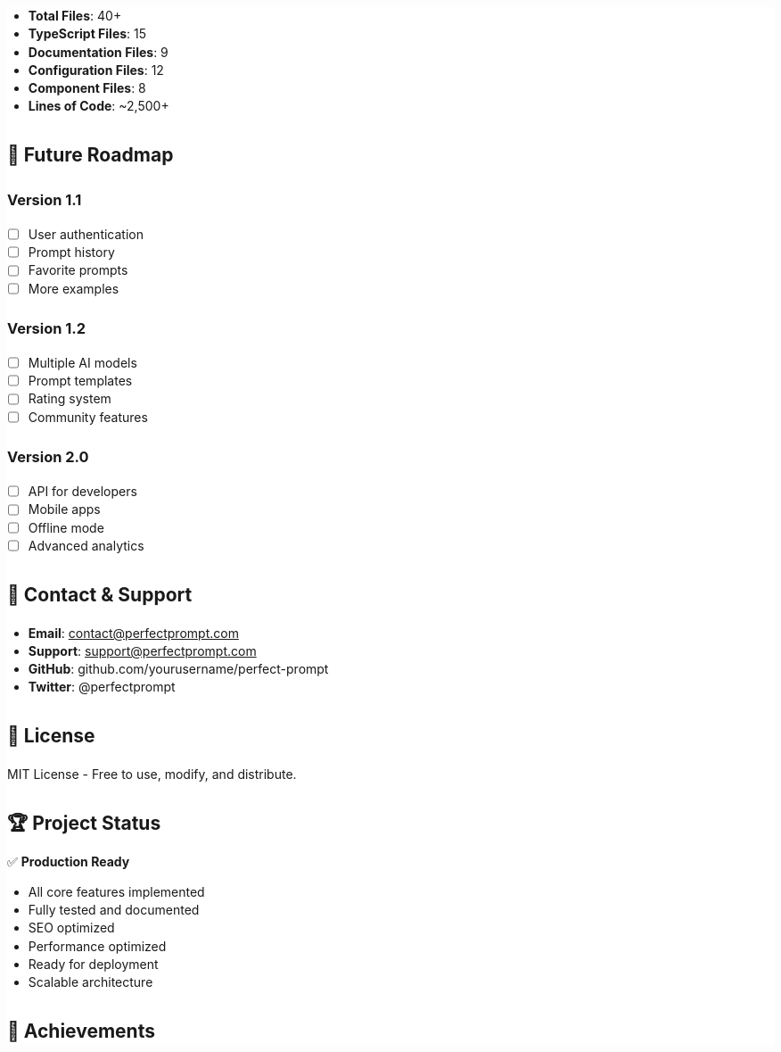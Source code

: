 - **Total Files**: 40+
- **TypeScript Files**: 15
- **Documentation Files**: 9
- **Configuration Files**: 12
- **Component Files**: 8
- **Lines of Code**: ~2,500+

## 🔮 Future Roadmap

### Version 1.1
- [ ] User authentication
- [ ] Prompt history
- [ ] Favorite prompts
- [ ] More examples

### Version 1.2
- [ ] Multiple AI models
- [ ] Prompt templates
- [ ] Rating system
- [ ] Community features

### Version 2.0
- [ ] API for developers
- [ ] Mobile apps
- [ ] Offline mode
- [ ] Advanced analytics

## 📧 Contact & Support

- **Email**: contact@perfectprompt.com
- **Support**: support@perfectprompt.com
- **GitHub**: github.com/yourusername/perfect-prompt
- **Twitter**: @perfectprompt

## 📜 License

MIT License - Free to use, modify, and distribute.

## 🏆 Project Status

✅ **Production Ready**

- All core features implemented
- Fully tested and documented
- SEO optimized
- Performance optimized
- Ready for deployment
- Scalable architecture

## 🎉 Achievements
